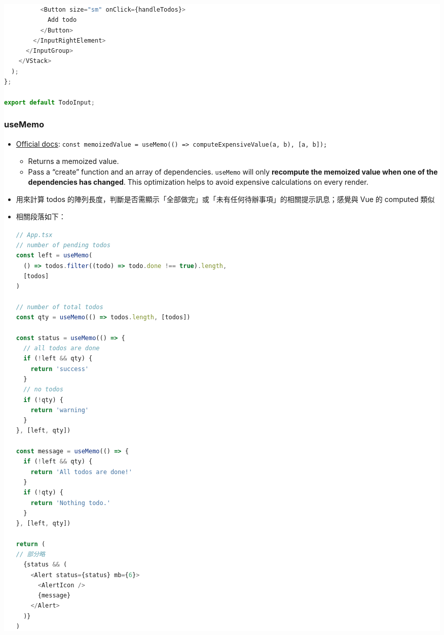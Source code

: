   ```ts
            <Button size="sm" onClick={handleTodos}>
              Add todo
            </Button>
          </InputRightElement>
        </InputGroup>
      </VStack>
    );
  };

  export default TodoInput;
  ```

### useMemo

- [Official docs](https://reactjs.org/docs/hooks-reference.html#usememo):
  `const memoizedValue = useMemo(() => computeExpensiveValue(a, b), [a, b]);`
  - Returns a memoized value.
  - Pass a “create” function and an array of dependencies. `useMemo` will only **recompute the memoized value when one of the dependencies has changed**. This optimization helps to avoid expensive calculations on every render.
- 用來計算 todos 的陣列長度，判斷是否需顯示「全部做完」或「未有任何待辦事項」的相關提示訊息；感覺與 Vue 的 computed 類似
- 相關段落如下：

  ```ts
  // App.tsx
  // number of pending todos
  const left = useMemo(
    () => todos.filter((todo) => todo.done !== true).length,
    [todos]
  )

  // number of total todos
  const qty = useMemo(() => todos.length, [todos])

  const status = useMemo(() => {
    // all todos are done
    if (!left && qty) {
      return 'success'
    }
    // no todos
    if (!qty) {
      return 'warning'
    }
  }, [left, qty])

  const message = useMemo(() => {
    if (!left && qty) {
      return 'All todos are done!'
    }
    if (!qty) {
      return 'Nothing todo.'
    }
  }, [left, qty])

  return (
  // 部分略
    {status && (
      <Alert status={status} mb={6}>
        <AlertIcon />
        {message}
      </Alert>
    )}
  )
  ```